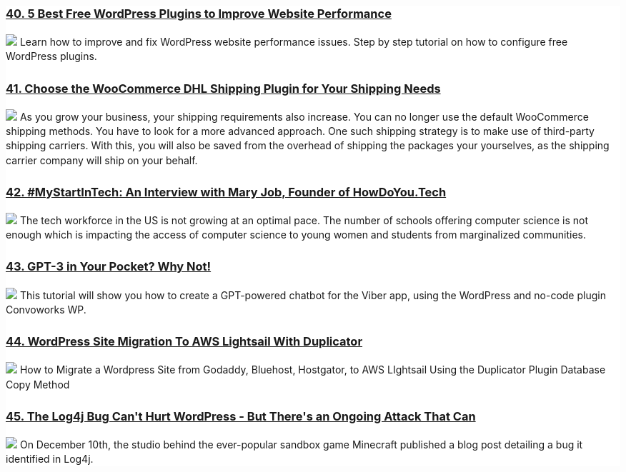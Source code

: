 ### [40. 5 Best Free WordPress Plugins to Improve Website Performance](https://hackernoon.com/5-best-free-wordpress-plugins-to-improve-website-performance)
![](https://cdn.hackernoon.com/images/Rgwkme0RFTfJhtoXte0GmeGDDLK2-tpc37yo.jpeg)
Learn how to improve and fix WordPress website performance issues. Step by step tutorial on how to configure free WordPress plugins.

### [41. Choose the WooCommerce DHL Shipping Plugin for Your Shipping Needs](https://hackernoon.com/the-top-best-woocommerce-dhl-shipping-plugins-jr1d32ur)
![](https://cdn.hackernoon.com/images/5z1c832wa.jpg)
As you grow your business, your shipping requirements also increase. You can no longer use the default WooCommerce shipping methods. You have to look for a more advanced approach. One such shipping strategy is to make use of third-party shipping carriers. With this, you will also be saved from the overhead of shipping the packages your yourselves, as the shipping carrier company will ship on your behalf.

### [42. #MyStartInTech: An Interview with Mary Job, Founder of HowDoYou.Tech](https://hackernoon.com/mystartintech-an-interview-with-mary-job-founder-of-howdoyoutech-sg1e37ln)
![](https://cdn.hackernoon.com/images/ZgvQHCAu7jcN5XqtXnwKd79j9yI3-5ek34if.jpeg)
The tech workforce in the US is not growing at an optimal pace. The number of schools offering computer science is not enough which is impacting the access of computer science to young women and students from marginalized communities.

### [43. GPT-3 in Your Pocket? Why Not!](https://hackernoon.com/gpt-3-in-your-pocket-why-not)
![](https://cdn.hackernoon.com/images/OJunsT5b6MXihZjDd8QZq7cFCW03-pii3osu.jpeg)
This tutorial will show you how to create a GPT-powered chatbot for the Viber app, using the WordPress and no-code plugin Convoworks WP.

### [44. WordPress Site Migration To AWS Lightsail With Duplicator](https://hackernoon.com/wordpress-site-migration-to-aws-lightsail-with-duplicator-9f1b33tq)
![](https://cdn.hackernoon.com/images/3c0Ba4iB54PS3D89K3wjjsbD9Ll1-zg3i36jk.jpeg)
How to Migrate a Wordpress Site from Godaddy, Bluehost, Hostgator, to AWS LIghtsail Using the Duplicator Plugin Database Copy Method

### [45. The Log4j Bug Can't Hurt WordPress - But There's an Ongoing Attack That Can](https://hackernoon.com/the-log4j-bug-cant-hurt-wordpress-but-theres-an-ongoing-attack-that-can)
![](https://cdn.hackernoon.com/images/25FD7aJjvQXZmpBWsHFW5JYdjMt1-v11378m.jpeg)
On December 10th, the studio behind the ever-popular sandbox game Minecraft published a blog post detailing a bug it identified in Log4j.
